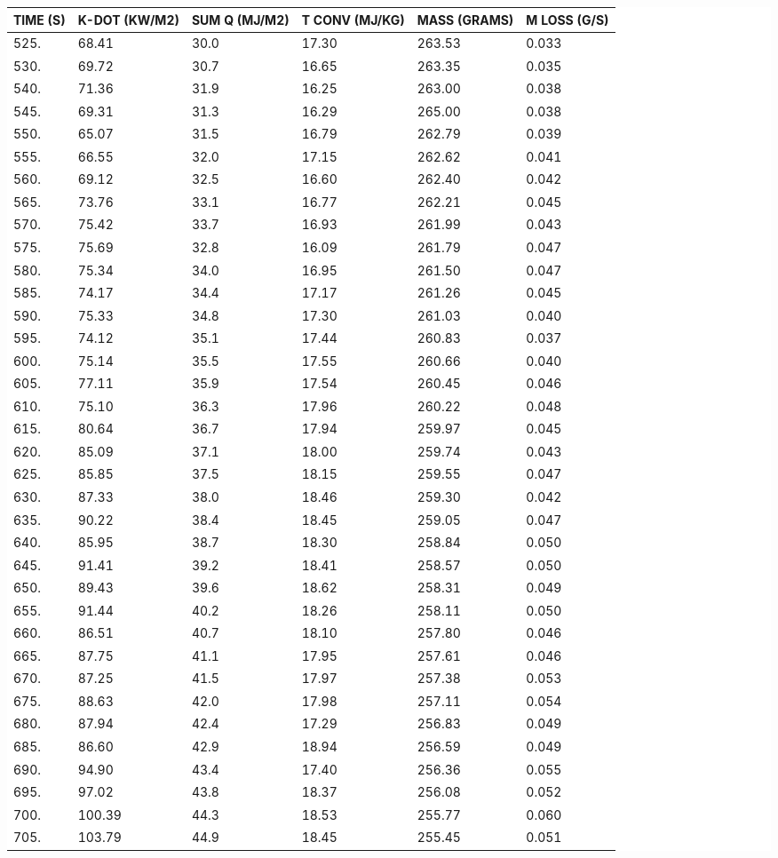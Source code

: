 | TIME (S) | K-DOT (KW/M2) | SUM Q (MJ/M2) | T CONV (MJ/KG) | MASS (GRAMS) | M LOSS (G/S) |
|----------|---------------|---------------|----------------|--------------|--------------|
| 525. | 68.41 | 30.0 | 17.30 | 263.53 | 0.033 |
| 530. | 69.72 | 30.7 | 16.65 | 263.35 | 0.035 |
| 540. | 71.36 | 31.9 | 16.25 | 263.00 | 0.038 |
| 545. | 69.31 | 31.3 | 16.29 | 265.00 | 0.038 |
| 550. | 65.07 | 31.5 | 16.79 | 262.79 | 0.039 |
| 555. | 66.55 | 32.0 | 17.15 | 262.62 | 0.041 |
| 560. | 69.12 | 32.5 | 16.60 | 262.40 | 0.042 |
| 565. | 73.76 | 33.1 | 16.77 | 262.21 | 0.045 |
| 570. | 75.42 | 33.7 | 16.93 | 261.99 | 0.043 |
| 575. | 75.69 | 32.8 | 16.09 | 261.79 | 0.047 |
| 580. | 75.34 | 34.0 | 16.95 | 261.50 | 0.047 |
| 585. | 74.17 | 34.4 | 17.17 | 261.26 | 0.045 |
| 590. | 75.33 | 34.8 | 17.30 | 261.03 | 0.040 |
| 595. | 74.12 | 35.1 | 17.44 | 260.83 | 0.037 |
| 600. | 75.14 | 35.5 | 17.55 | 260.66 | 0.040 |
| 605. | 77.11 | 35.9 | 17.54 | 260.45 | 0.046 |
| 610. | 75.10 | 36.3 | 17.96 | 260.22 | 0.048 |
| 615. | 80.64 | 36.7 | 17.94 | 259.97 | 0.045 |
| 620. | 85.09 | 37.1 | 18.00 | 259.74 | 0.043 |
| 625. | 85.85 | 37.5 | 18.15 | 259.55 | 0.047 |
| 630. | 87.33 | 38.0 | 18.46 | 259.30 | 0.042 |
| 635. | 90.22 | 38.4 | 18.45 | 259.05 | 0.047 |
| 640. | 85.95 | 38.7 | 18.30 | 258.84 | 0.050 |
| 645. | 91.41 | 39.2 | 18.41 | 258.57 | 0.050 |
| 650. | 89.43 | 39.6 | 18.62 | 258.31 | 0.049 |
| 655. | 91.44 | 40.2 | 18.26 | 258.11 | 0.050 |
| 660. | 86.51 | 40.7 | 18.10 | 257.80 | 0.046 |
| 665. | 87.75 | 41.1 | 17.95 | 257.61 | 0.046 |
| 670. | 87.25 | 41.5 | 17.97 | 257.38 | 0.053 |
| 675. | 88.63 | 42.0 | 17.98 | 257.11 | 0.054 |
| 680. | 87.94 | 42.4 | 17.29 | 256.83 | 0.049 |
| 685. | 86.60 | 42.9 | 18.94 | 256.59 | 0.049 |
| 690. | 94.90 | 43.4 | 17.40 | 256.36 | 0.055 |
| 695. | 97.02 | 43.8 | 18.37 | 256.08 | 0.052 |
| 700. | 100.39 | 44.3 | 18.53 | 255.77 | 0.060 |
| 705. | 103.79 | 44.9 | 18.45 | 255.45 | 0.051 |